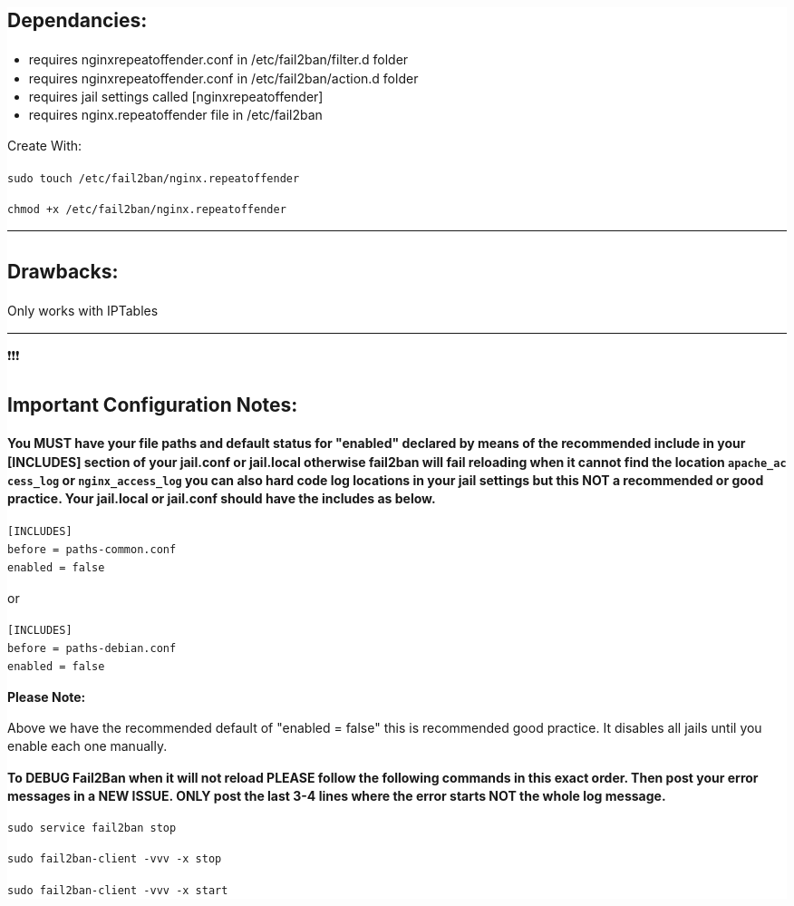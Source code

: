 ## Dependancies: 

- requires nginxrepeatoffender.conf in /etc/fail2ban/filter.d folder
- requires nginxrepeatoffender.conf in /etc/fail2ban/action.d folder
- requires jail settings called [nginxrepeatoffender]
- requires nginx.repeatoffender file in /etc/fail2ban

Create With:

`sudo touch /etc/fail2ban/nginx.repeatoffender`

`chmod +x /etc/fail2ban/nginx.repeatoffender`

************************************************
## Drawbacks: 

Only works with IPTables

************************************************
:exclamation::exclamation::exclamation:
## Important Configuration Notes:

**You MUST have your file paths and default status for "enabled" declared by means of the recommended include in your [INCLUDES] section of your jail.conf or jail.local otherwise fail2ban will fail reloading when it cannot find the location `apache_access_log` or `nginx_access_log` you can also hard code log locations in your jail settings but this NOT a recommended or good practice. Your jail.local or jail.conf should have the includes as below.**

```
[INCLUDES]
before = paths-common.conf
enabled = false
```
or
```
[INCLUDES]
before = paths-debian.conf
enabled = false
```

**Please Note:**

Above we have the recommended default of "enabled = false" this is recommended good practice. 
It disables all jails until you enable each one manually. 

**To DEBUG Fail2Ban when it will not reload PLEASE follow the following commands in this exact order. Then post your error messages in a NEW ISSUE. ONLY post the last 3-4 lines where the error starts NOT the whole log message.**

`sudo service fail2ban stop`

`sudo fail2ban-client -vvv -x stop`

`sudo fail2ban-client -vvv -x start`
